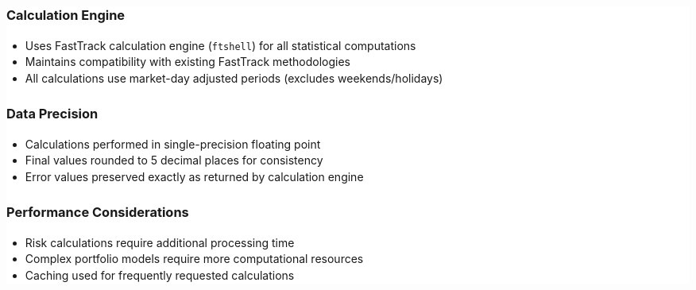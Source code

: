 ### Calculation Engine
- Uses FastTrack calculation engine (`ftshell`) for all statistical computations
- Maintains compatibility with existing FastTrack methodologies
- All calculations use market-day adjusted periods (excludes weekends/holidays)

### Data Precision
- Calculations performed in single-precision floating point
- Final values rounded to 5 decimal places for consistency
- Error values preserved exactly as returned by calculation engine

### Performance Considerations
- Risk calculations require additional processing time
- Complex portfolio models require more computational resources  
- Caching used for frequently requested calculations